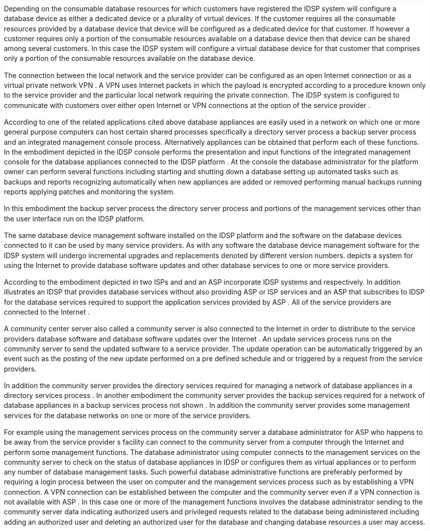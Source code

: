 Depending on the consumable database resources for which customers have registered the IDSP system will configure a database device as either a dedicated device or a plurality of virtual devices. If the customer requires all the consumable resources provided by a database device that device will be configured as a dedicated device for that customer. If however a customer requires only a portion of the consumable resources available on a database device then that device can be shared among several customers. In this case the IDSP system will configure a virtual database device for that customer that comprises only a portion of the consumable resources available on the database device.

The connection between the local network and the service provider can be configured as an open Internet connection or as a virtual private network VPN . A VPN uses Internet packets in which the payload is encrypted according to a procedure known only to the service provider and the particular local network requiring the private connection. The IDSP system is configured to communicate with customers over either open Internet or VPN connections at the option of the service provider .

According to one of the related applications cited above database appliances are easily used in a network on which one or more general purpose computers can host certain shared processes specifically a directory server process a backup server process and an integrated management console process. Alternatively appliances can be obtained that perform each of these functions. In the embodiment depicted in the IDSP console performs the presentation and input functions of the integrated management console for the database appliances connected to the IDSP platform . At the console the database administrator for the platform owner can perform several functions including starting and shutting down a database setting up automated tasks such as backups and reports recognizing automatically when new appliances are added or removed performing manual backups running reports applying patches and monitoring the system.

In this embodiment the backup server process the directory server process and portions of the management services other than the user interface run on the IDSP platform.

The same database device management software installed on the IDSP platform and the software on the database devices connected to it can be used by many service providers. As with any software the database device management software for the IDSP system will undergo incremental upgrades and replacements denoted by different version numbers. depicts a system for using the Internet to provide database software updates and other database services to one or more service providers.

According to the embodiment depicted in two ISPs and and an ASP incorporate IDSP systems and respectively. In addition illustrates an IDSP that provides database services without also providing ASP or ISP services and an ASP that subscribes to IDSP for the database services required to support the application services provided by ASP . All of the service providers are connected to the Internet .

A community center server also called a community server is also connected to the Internet in order to distribute to the service providers database software and database software updates over the Internet . An update services process runs on the community server to send the updated software to a service provider. The update operation can be automatically triggered by an event such as the posting of the new update performed on a pre defined schedule and or triggered by a request from the service providers.

In addition the community server provides the directory services required for managing a network of database appliances in a directory services process . In another embodiment the community server provides the backup services required for a network of database appliances in a backup services process not shown . In addition the community server provides some management services for the database networks on one or more of the service providers.

For example using the management services process on the community server a database administrator for ASP who happens to be away from the service provider s facility can connect to the community server from a computer through the Internet and perform some management functions. The database administrator using computer connects to the management services on the community server to check on the status of database appliances in IDSP or configures them as virtual appliances or to perform any number of database management tasks. Such powerful database administrative functions are preferably performed by requiring a login process between the user on computer and the management services process such as by establishing a VPN connection. A VPN connection can be established between the computer and the community server even if a VPN connection is not available with ASP . In this case one or more of the management functions involves the database administrator sending to the community server data indicating authorized users and privileged requests related to the database being administered including adding an authorized user and deleting an authorized user for the database and changing database resources a user may access.
